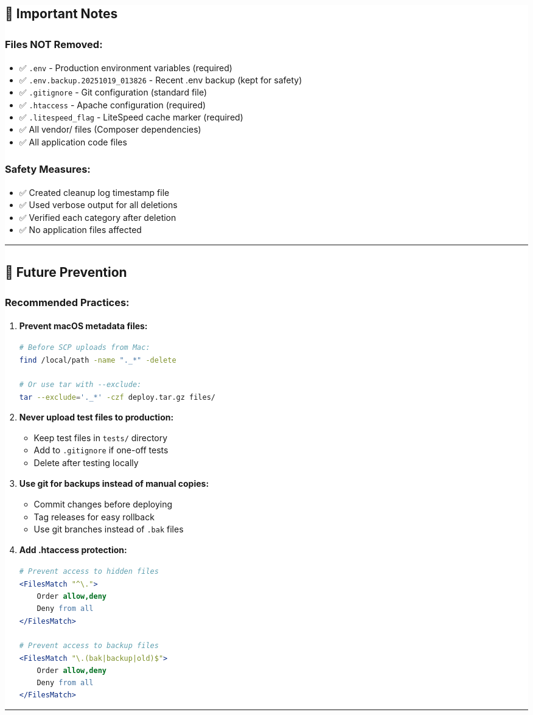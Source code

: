 
## 🚨 Important Notes

### Files NOT Removed:
- ✅ `.env` - Production environment variables (required)
- ✅ `.env.backup.20251019_013826` - Recent .env backup (kept for safety)
- ✅ `.gitignore` - Git configuration (standard file)
- ✅ `.htaccess` - Apache configuration (required)
- ✅ `.litespeed_flag` - LiteSpeed cache marker (required)
- ✅ All vendor/ files (Composer dependencies)
- ✅ All application code files

### Safety Measures:
- ✅ Created cleanup log timestamp file
- ✅ Used verbose output for all deletions
- ✅ Verified each category after deletion
- ✅ No application files affected

---

## 🔄 Future Prevention

### Recommended Practices:

1. **Prevent macOS metadata files:**
   ```bash
   # Before SCP uploads from Mac:
   find /local/path -name "._*" -delete

   # Or use tar with --exclude:
   tar --exclude='._*' -czf deploy.tar.gz files/
   ```

2. **Never upload test files to production:**
   - Keep test files in `tests/` directory
   - Add to `.gitignore` if one-off tests
   - Delete after testing locally

3. **Use git for backups instead of manual copies:**
   - Commit changes before deploying
   - Tag releases for easy rollback
   - Use git branches instead of `.bak` files

4. **Add .htaccess protection:**
   ```apache
   # Prevent access to hidden files
   <FilesMatch "^\.">
       Order allow,deny
       Deny from all
   </FilesMatch>

   # Prevent access to backup files
   <FilesMatch "\.(bak|backup|old)$">
       Order allow,deny
       Deny from all
   </FilesMatch>
   ```

---
